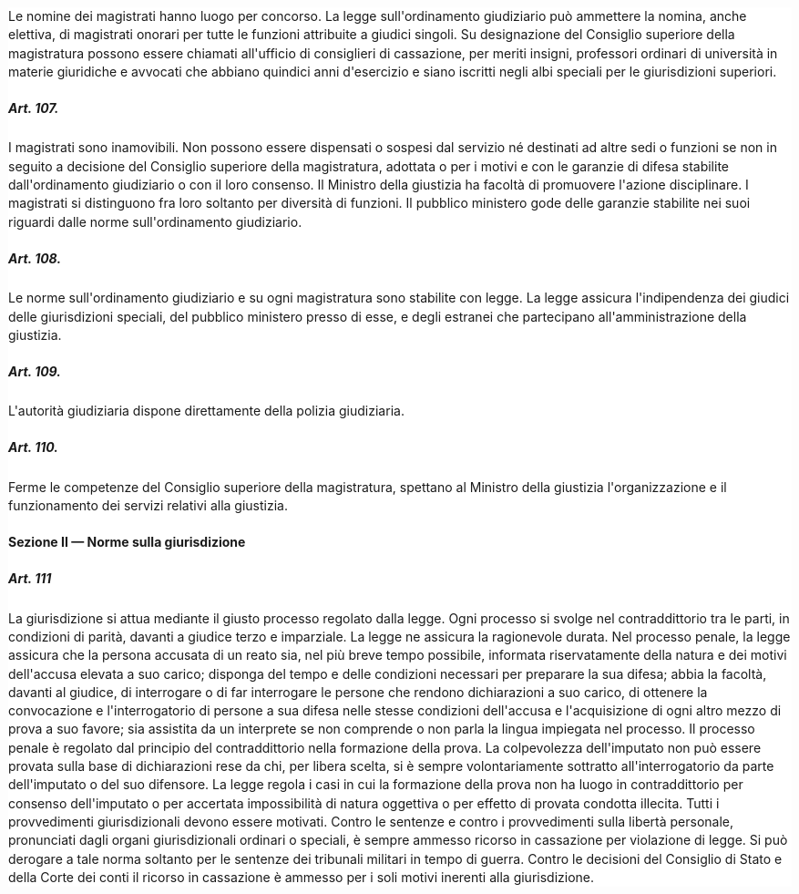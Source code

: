 Le nomine dei magistrati hanno luogo per concorso.  La legge sull'ordinamento
giudiziario può ammettere la nomina, anche elettiva, di magistrati onorari per
tutte le funzioni attribuite a giudici singoli.  Su designazione del Consiglio
superiore della magistratura possono essere chiamati all'ufficio di consiglieri
di cassazione, per meriti insigni, professori ordinari di università in materie
giuridiche e avvocati che abbiano quindici anni d'esercizio e siano iscritti
negli albi speciali per le giurisdizioni superiori.

##### Art. 107.

I magistrati sono inamovibili. Non possono essere dispensati o sospesi dal
servizio né destinati ad altre sedi o funzioni se non in seguito a decisione
del Consiglio superiore della magistratura, adottata o per i motivi e con le
garanzie di difesa stabilite dall'ordinamento giudiziario o con il loro
consenso.  Il Ministro della giustizia ha facoltà di promuovere l'azione
disciplinare.  I magistrati si distinguono fra loro soltanto per diversità di
funzioni.  Il pubblico ministero gode delle garanzie stabilite nei suoi
riguardi dalle norme sull'ordinamento giudiziario.

##### Art. 108.

Le norme sull'ordinamento giudiziario e su ogni magistratura sono stabilite con
legge.  La legge assicura l'indipendenza dei giudici delle giurisdizioni
speciali, del pubblico ministero presso di esse, e degli estranei che
partecipano all'amministrazione della giustizia.

##### Art. 109.

L'autorità giudiziaria dispone direttamente della polizia giudiziaria.

##### Art. 110.

Ferme le competenze del Consiglio superiore della magistratura, spettano al
Ministro della giustizia l'organizzazione e il funzionamento dei servizi
relativi alla giustizia.

#### Sezione II — Norme sulla giurisdizione

##### Art. 111

La giurisdizione si attua mediante il giusto processo regolato dalla legge.
Ogni processo si svolge nel contraddittorio tra le parti, in condizioni di
parità, davanti a giudice terzo e imparziale. La legge ne assicura la
ragionevole durata.  Nel processo penale, la legge assicura che la persona
accusata di un reato sia, nel più breve tempo possibile, informata
riservatamente della natura e dei motivi dell'accusa elevata a suo carico;
disponga del tempo e delle condizioni necessari per preparare la sua difesa;
abbia la facoltà, davanti al giudice, di interrogare o di far interrogare le
persone che rendono dichiarazioni a suo carico, di ottenere la convocazione e
l'interrogatorio di persone a sua difesa nelle stesse condizioni dell'accusa e
l'acquisizione di ogni altro mezzo di prova a suo favore; sia assistita da un
interprete se non comprende o non parla la lingua impiegata nel processo.  Il
processo penale è regolato dal principio del contraddittorio nella formazione
della prova. La colpevolezza dell'imputato non può essere provata sulla base di
dichiarazioni rese da chi, per libera scelta, si è sempre volontariamente
sottratto all'interrogatorio da parte dell'imputato o del suo difensore.  La
legge regola i casi in cui la formazione della prova non ha luogo in
contraddittorio per consenso dell'imputato o per accertata impossibilità di
natura oggettiva o per effetto di provata condotta illecita.  Tutti i
provvedimenti giurisdizionali devono essere motivati.  Contro le sentenze e
contro i provvedimenti sulla libertà personale, pronunciati dagli organi
giurisdizionali ordinari o speciali, è sempre ammesso ricorso in cassazione per
violazione di legge. Si può derogare a tale norma soltanto per le sentenze dei
tribunali militari in tempo di guerra.  Contro le decisioni del Consiglio di
Stato e della Corte dei conti il ricorso in cassazione è ammesso per i soli
motivi inerenti alla giurisdizione.
